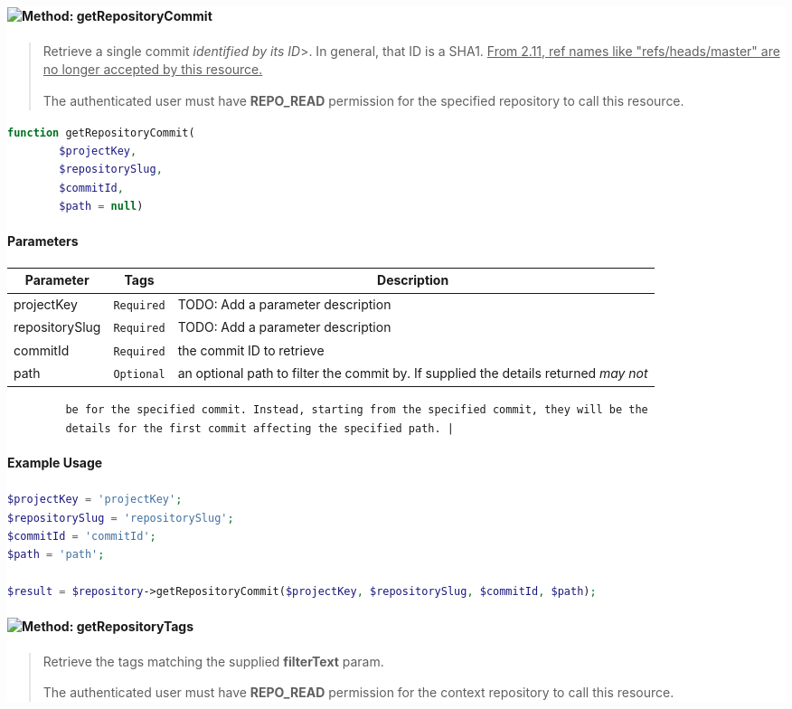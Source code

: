 
#### <a name="get_repository_commit"></a>![Method: ](https://apidocs.io/img/method.png ".RepositoryController.getRepositoryCommit") getRepositoryCommit

> Retrieve a single commit <i>identified by its ID</i>>. In general, that ID is a SHA1. <u>From 2.11, ref names
>  like "refs/heads/master" are no longer accepted by this resource.</u>
>  <p>
>  The authenticated user must have <strong>REPO_READ</strong> permission for the specified repository to call this
>  resource.


```php
function getRepositoryCommit(
        $projectKey,
        $repositorySlug,
        $commitId,
        $path = null)
```

#### Parameters

| Parameter | Tags | Description |
|-----------|------|-------------|
| projectKey |  ``` Required ```  | TODO: Add a parameter description |
| repositorySlug |  ``` Required ```  | TODO: Add a parameter description |
| commitId |  ``` Required ```  | the commit ID to retrieve |
| path |  ``` Optional ```  | an optional path to filter the commit by. If supplied the details returned <i>may not</i>
             be for the specified commit. Instead, starting from the specified commit, they will be the
             details for the first commit affecting the specified path. |



#### Example Usage

```php
$projectKey = 'projectKey';
$repositorySlug = 'repositorySlug';
$commitId = 'commitId';
$path = 'path';

$result = $repository->getRepositoryCommit($projectKey, $repositorySlug, $commitId, $path);

```


#### <a name="get_repository_tags"></a>![Method: ](https://apidocs.io/img/method.png ".RepositoryController.getRepositoryTags") getRepositoryTags

> Retrieve the tags matching the supplied <strong>filterText</strong> param.
>  <p>
>  The authenticated user must have <strong>REPO_READ</strong> permission for the context repository to call this
>  resource.
